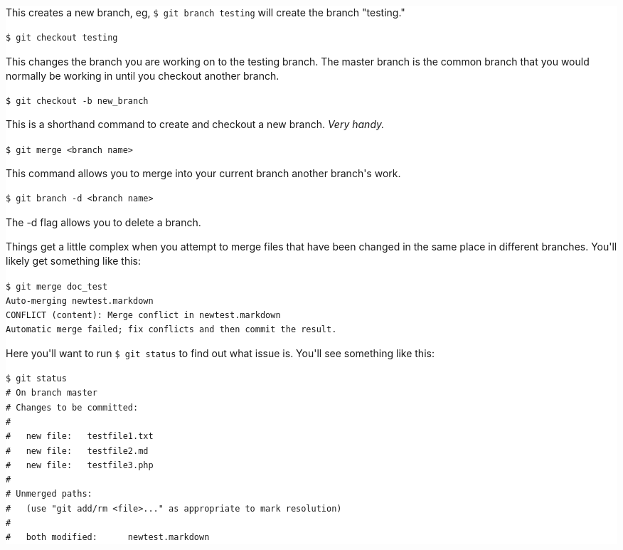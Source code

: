 This creates a new branch, eg, `$ git branch testing` will create the
branch "testing."

    $ git checkout testing

This changes the branch you are working on to the testing branch. The
master branch is the common branch that you would normally be working
in until you checkout another branch.

    $ git checkout -b new_branch

This is a shorthand command to create and checkout a new branch. *Very
handy.*

    $ git merge <branch name>

This command allows you to merge into your current branch another
branch's work.

    $ git branch -d <branch name>

The -d flag allows you to delete a branch.

Things get a little complex when you attempt to merge files that have
been changed in the same place in different branches. You'll likely get
something like this:

    $ git merge doc_test
    Auto-merging newtest.markdown
    CONFLICT (content): Merge conflict in newtest.markdown
    Automatic merge failed; fix conflicts and then commit the result.

Here you'll want to run `$ git status` to find out what issue is. You'll
see something like this:

    $ git status
    # On branch master
    # Changes to be committed:
    #
    #	new file:   testfile1.txt
    #	new file:   testfile2.md
    #	new file:   testfile3.php
    #
    # Unmerged paths:
    #   (use "git add/rm <file>..." as appropriate to mark resolution)
    #
    #	both modified:      newtest.markdown
